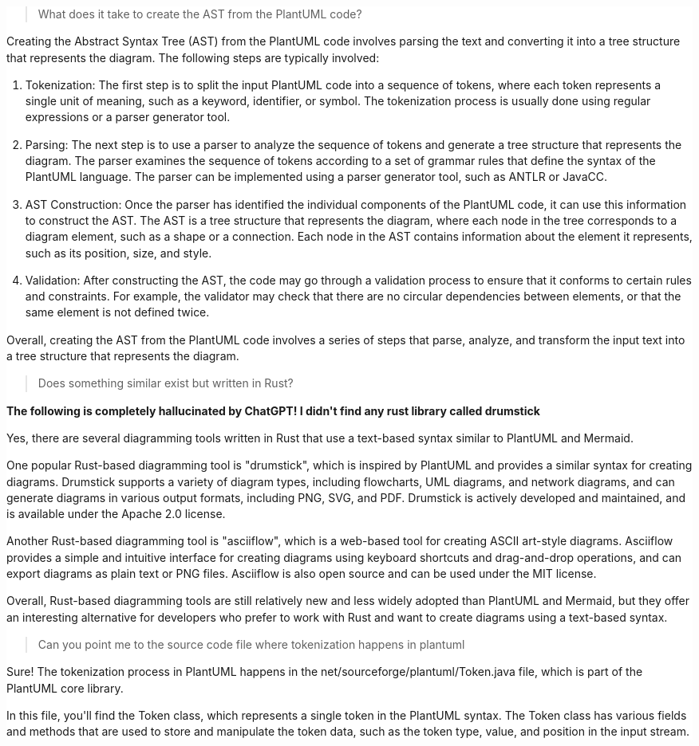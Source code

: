 > What does it take to create the AST from the PlantUML code?

Creating the Abstract Syntax Tree (AST) from the PlantUML code involves parsing the text and converting it into a tree structure that represents the diagram. The following steps are typically involved:

1. Tokenization: The first step is to split the input PlantUML code into a sequence of tokens, where each token represents a single unit of meaning, such as a keyword, identifier, or symbol. The tokenization process is usually done using regular expressions or a parser generator tool.

2. Parsing: The next step is to use a parser to analyze the sequence of tokens and generate a tree structure that represents the diagram. The parser examines the sequence of tokens according to a set of grammar rules that define the syntax of the PlantUML language. The parser can be implemented using a parser generator tool, such as ANTLR or JavaCC.

3. AST Construction: Once the parser has identified the individual components of the PlantUML code, it can use this information to construct the AST. The AST is a tree structure that represents the diagram, where each node in the tree corresponds to a diagram element, such as a shape or a connection. Each node in the AST contains information about the element it represents, such as its position, size, and style.

4. Validation: After constructing the AST, the code may go through a validation process to ensure that it conforms to certain rules and constraints. For example, the validator may check that there are no circular dependencies between elements, or that the same element is not defined twice.

Overall, creating the AST from the PlantUML code involves a series of steps that parse, analyze, and transform the input text into a tree structure that represents the diagram.

> Does something similar exist but written in Rust?

**The following is completely hallucinated by ChatGPT! I didn't find any rust library called drumstick**

Yes, there are several diagramming tools written in Rust that use a text-based syntax similar to PlantUML and Mermaid.

One popular Rust-based diagramming tool is "drumstick", which is inspired by PlantUML and provides a similar syntax for creating diagrams. Drumstick supports a variety of diagram types, including flowcharts, UML diagrams, and network diagrams, and can generate diagrams in various output formats, including PNG, SVG, and PDF. Drumstick is actively developed and maintained, and is available under the Apache 2.0 license.

Another Rust-based diagramming tool is "asciiflow", which is a web-based tool for creating ASCII art-style diagrams. Asciiflow provides a simple and intuitive interface for creating diagrams using keyboard shortcuts and drag-and-drop operations, and can export diagrams as plain text or PNG files. Asciiflow is also open source and can be used under the MIT license.

Overall, Rust-based diagramming tools are still relatively new and less widely adopted than PlantUML and Mermaid, but they offer an interesting alternative for developers who prefer to work with Rust and want to create diagrams using a text-based syntax.

> Can you point me to the source code file where tokenization happens in plantuml

Sure! The tokenization process in PlantUML happens in the net/sourceforge/plantuml/Token.java file, which is part of the PlantUML core library.

In this file, you'll find the Token class, which represents a single token in the PlantUML syntax. The Token class has various fields and methods that are used to store and manipulate the token data, such as the token type, value, and position in the input stream.
